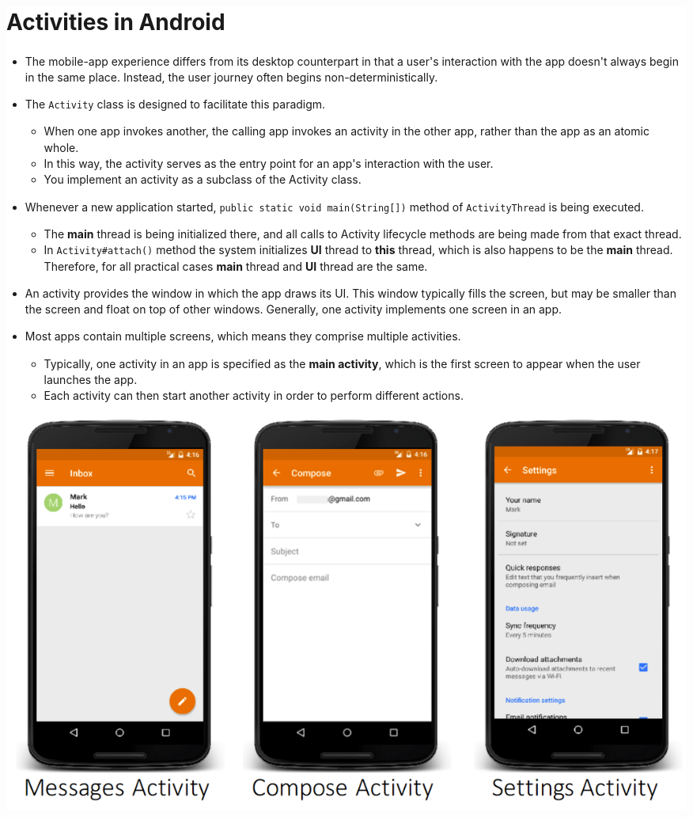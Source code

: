 # Activities in Android

- The mobile-app experience differs from its desktop counterpart in that a user's interaction with the app doesn't always begin in the same place. Instead, the user journey often begins non-deterministically.

- The `Activity` class is designed to facilitate this paradigm.
  - When one app invokes another, the calling app invokes an activity in the other app, rather than the app as an atomic whole.
  - In this way, the activity serves as the entry point for an app's interaction with the user.
  - You implement an activity as a subclass of the Activity class.

- Whenever a new application started, `public static void main(String[])` method of `ActivityThread` is being executed.
  - The **main** thread is being initialized there, and all calls to Activity lifecycle methods are being made from that exact thread.
  - In `Activity#attach()` method the system initializes **UI** thread to **this** thread, which is also happens to be the **main** thread. Therefore, for all practical cases **main** thread and **UI** thread are the same.

- An activity provides the window in which the app draws its UI. This window typically fills the screen, but may be smaller than the screen and float on top of other windows. Generally, one activity implements one screen in an app.

- Most apps contain multiple screens, which means they comprise multiple activities.
    - Typically, one activity in an app is specified as the **main activity**, which is the first screen to appear when the user launches the app.
    - Each activity can then start another activity in order to perform different actions.

![alt text](00_Src/email-app-activities.png "Activities of an email App")
